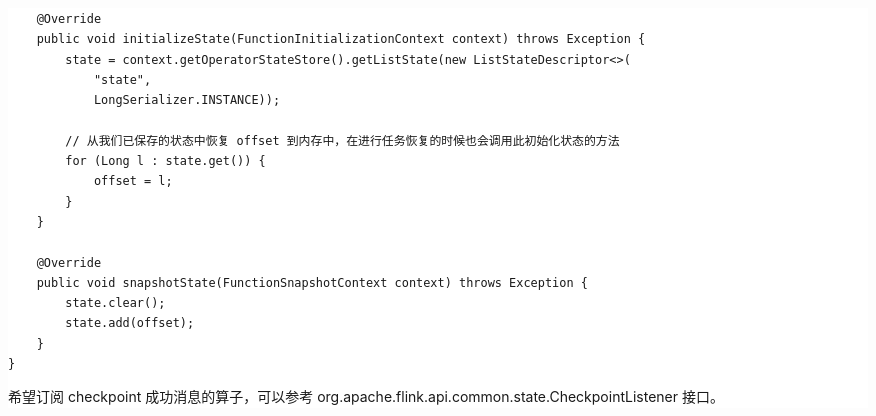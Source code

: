 ~~~
    @Override
    public void initializeState(FunctionInitializationContext context) throws Exception {
        state = context.getOperatorStateStore().getListState(new ListStateDescriptor<>(
            "state",
            LongSerializer.INSTANCE));
            
        // 从我们已保存的状态中恢复 offset 到内存中，在进行任务恢复的时候也会调用此初始化状态的方法
        for (Long l : state.get()) {
            offset = l;
        }
    }

    @Override
    public void snapshotState(FunctionSnapshotContext context) throws Exception {
        state.clear();
        state.add(offset);
    }
}
~~~

希望订阅 checkpoint 成功消息的算子，可以参考 org.apache.flink.api.common.state.CheckpointListener 接口。